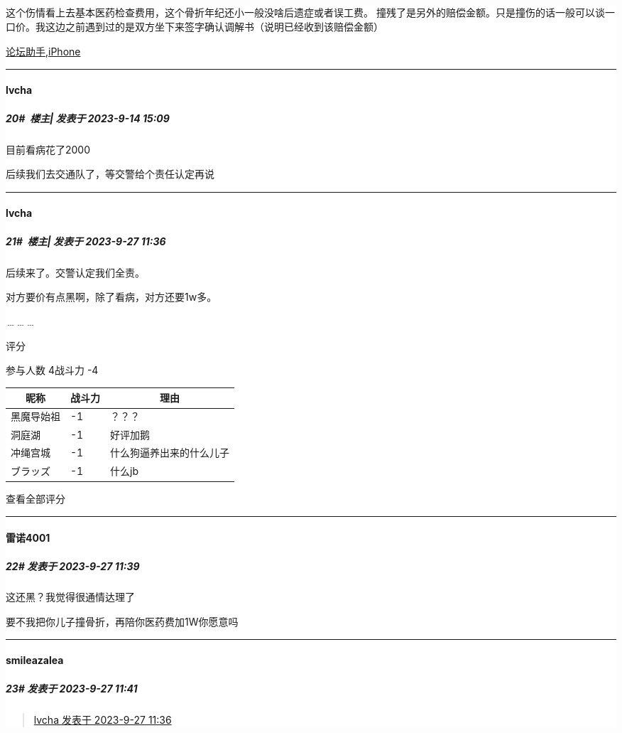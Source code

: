 这个伤情看上去基本医药检查费用，这个骨折年纪还小一般没啥后遗症或者误工费。
撞残了是另外的赔偿金额。只是撞伤的话一般可以谈一口价。我这边之前遇到过的是双方坐下来签字确认调解书（说明已经收到该赔偿金额）

[论坛助手,iPhone](https://bbs.saraba1st.com/2b/forum.php?mod=viewthread&amp;tid=2029836)

*****

####  lvcha  
##### 20#         楼主| 发表于 2023-9-14 15:09

目前看病花了2000

后续我们去交通队了，等交警给个责任认定再说

*****

####  lvcha  
##### 21#         楼主| 发表于 2023-9-27 11:36

后续来了。交警认定我们全责。

对方要价有点黑啊，除了看病，对方还要1w多。

﹍﹍﹍

评分

 参与人数 4战斗力 -4

|昵称|战斗力|理由|
|----|---|---|
| 黑魔导始祖|-1|？？？|
| 洞庭湖|-1|好评加鹅|
| 冲绳宫城|-1|什么狗逼养出来的什么儿子|
| ブラッズ|-1|什么jb|

查看全部评分

*****

####  雷诺4001  
##### 22#       发表于 2023-9-27 11:39

这还黑？我觉得很通情达理了

要不我把你儿子撞骨折，再陪你医药费加1W你愿意吗

*****

####  smileazalea  
##### 23#       发表于 2023-9-27 11:41

<blockquote><a href="httphttps://bbs.saraba1st.com/2b/forum.php?mod=redirect&amp;goto=findpost&amp;pid=62543786&amp;ptid=2152687" target="_blank">lvcha 发表于 2023-9-27 11:36</a>
